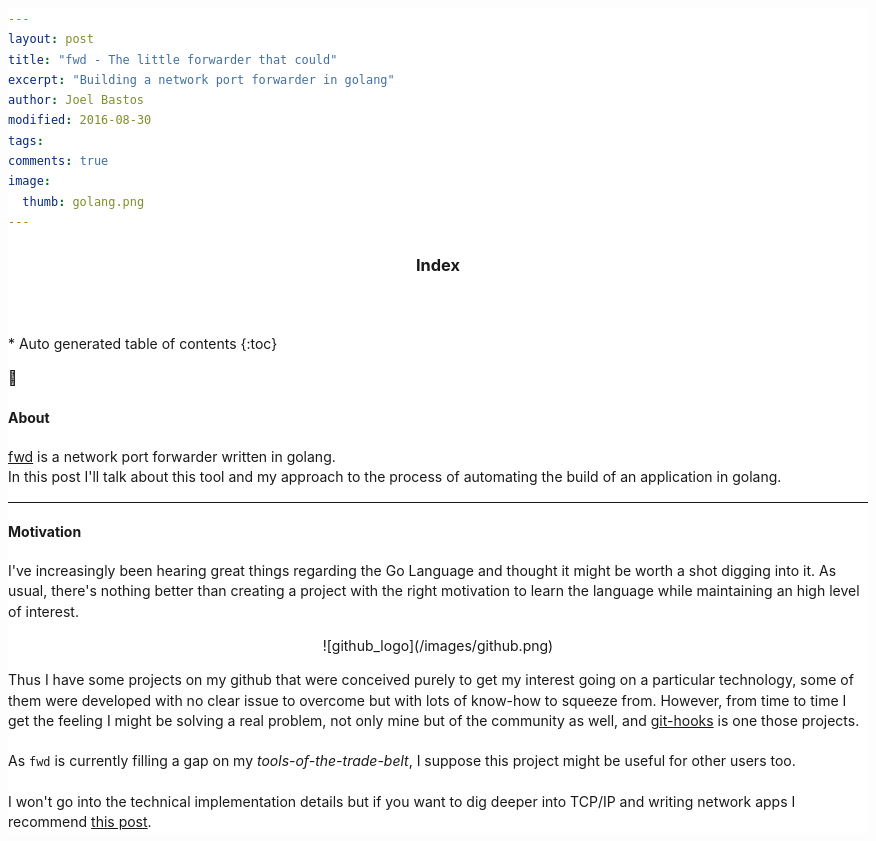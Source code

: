 ```yaml
---
layout: post
title: "fwd - The little forwarder that could"
excerpt: "Building a network port forwarder in golang"
author: Joel Bastos
modified: 2016-08-30
tags:
comments: true
image:
  thumb: golang.png
---
```

<section id="table-of-contents" class="toc">
  <header>
    <h3>Index</h3>
  </header>
<div id="drawer" markdown="1">
*  Auto generated table of contents
{:toc}
</div>
</section>

🚂

#### About
[fwd](https://github.com/kintoandar/fwd) is a network port forwarder written in golang.<br>
In this post I'll talk about this tool and my approach to the process of automating the build of an application in golang.<br>

----

#### Motivation
I've increasingly been hearing great things regarding the Go Language and thought it might be worth a shot digging into it.
As usual, there's nothing better than creating a project with the right motivation to learn the language while maintaining an high level of interest.<br>

<div style="text-align:center" markdown="1">
![github_logo](/images/github.png)
</div>

Thus I have some projects on my github that were conceived purely to get my interest going on a particular technology, some of them were developed with no clear issue to overcome but with lots of know-how to squeeze from. However, from time to time I get the feeling I might be solving a real problem, not only mine but of the community as well, and [git-hooks](https://github.com/kintoandar/git-hooks) is one those projects.<br>
<br>
As `fwd` is currently filling a gap on my _tools-of-the-trade-belt_, I suppose this project might be useful for other users too.<br>
<br>
I won't go into the technical implementation details but if you want to dig deeper into TCP/IP and writing network apps I recommend [this post](http://www.cubrid.org/blog/dev-platform/understanding-tcp-ip-network-stack/).
